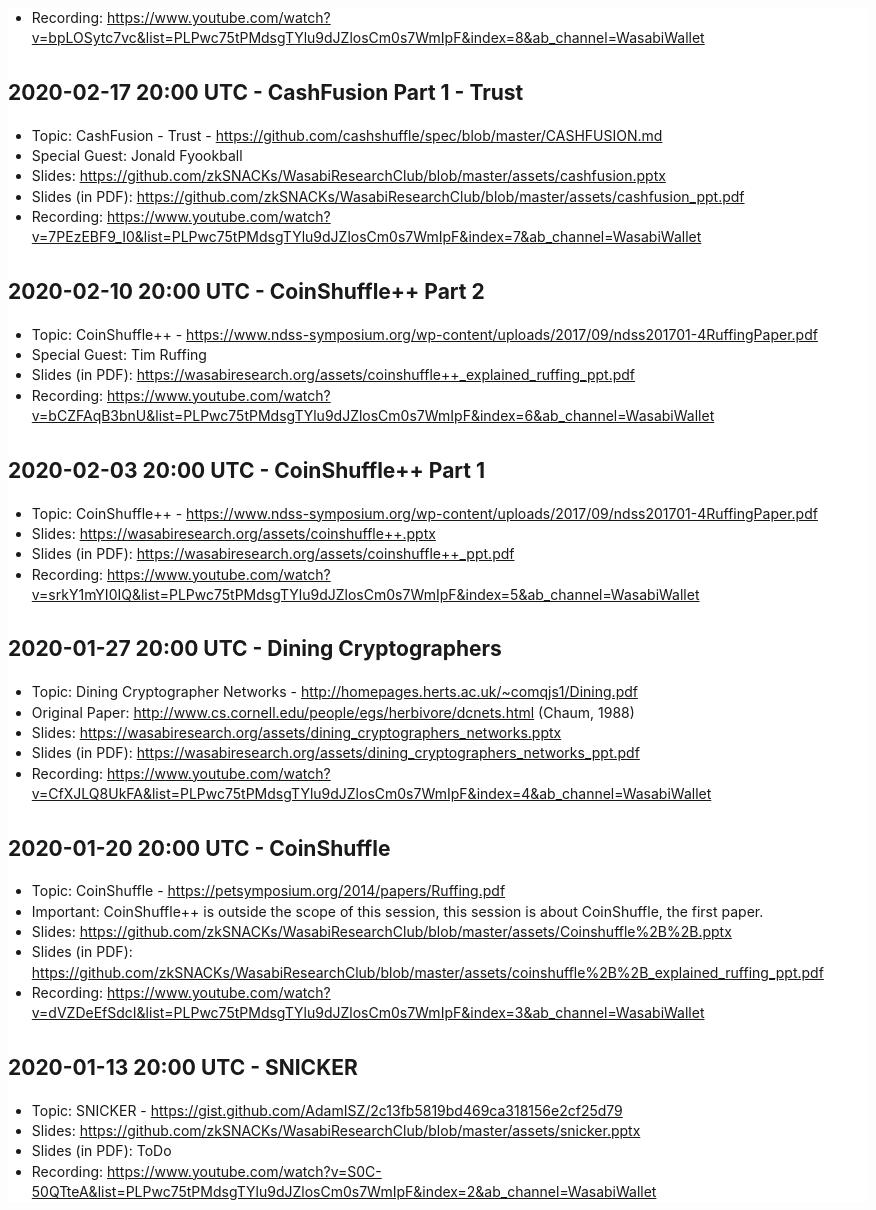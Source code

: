 - Recording: https://www.youtube.com/watch?v=bpLOSytc7vc&list=PLPwc75tPMdsgTYlu9dJZlosCm0s7WmIpF&index=8&ab_channel=WasabiWallet

## 2020-02-17 20:00 UTC - CashFusion Part 1 - Trust
- Topic: CashFusion - Trust - https://github.com/cashshuffle/spec/blob/master/CASHFUSION.md
- Special Guest: Jonald Fyookball
- Slides: https://github.com/zkSNACKs/WasabiResearchClub/blob/master/assets/cashfusion.pptx
- Slides (in PDF): https://github.com/zkSNACKs/WasabiResearchClub/blob/master/assets/cashfusion_ppt.pdf
- Recording: https://www.youtube.com/watch?v=7PEzEBF9_I0&list=PLPwc75tPMdsgTYlu9dJZlosCm0s7WmIpF&index=7&ab_channel=WasabiWallet

## 2020-02-10 20:00 UTC - CoinShuffle++ Part 2
- Topic: CoinShuffle++ - https://www.ndss-symposium.org/wp-content/uploads/2017/09/ndss201701-4RuffingPaper.pdf
- Special Guest: Tim Ruffing
- Slides (in PDF): https://wasabiresearch.org/assets/coinshuffle++_explained_ruffing_ppt.pdf
- Recording: https://www.youtube.com/watch?v=bCZFAqB3bnU&list=PLPwc75tPMdsgTYlu9dJZlosCm0s7WmIpF&index=6&ab_channel=WasabiWallet

## 2020-02-03 20:00 UTC - CoinShuffle++ Part 1
- Topic: CoinShuffle++ - https://www.ndss-symposium.org/wp-content/uploads/2017/09/ndss201701-4RuffingPaper.pdf
- Slides: https://wasabiresearch.org/assets/coinshuffle++.pptx
- Slides (in PDF): https://wasabiresearch.org/assets/coinshuffle++_ppt.pdf
- Recording: https://www.youtube.com/watch?v=srkY1mYI0IQ&list=PLPwc75tPMdsgTYlu9dJZlosCm0s7WmIpF&index=5&ab_channel=WasabiWallet

## 2020-01-27 20:00 UTC - Dining Cryptographers
- Topic: Dining Cryptographer Networks - http://homepages.herts.ac.uk/~comqjs1/Dining.pdf
- Original Paper: http://www.cs.cornell.edu/people/egs/herbivore/dcnets.html (Chaum, 1988)
- Slides: https://wasabiresearch.org/assets/dining_cryptographers_networks.pptx
- Slides (in PDF): https://wasabiresearch.org/assets/dining_cryptographers_networks_ppt.pdf
- Recording: https://www.youtube.com/watch?v=CfXJLQ8UkFA&list=PLPwc75tPMdsgTYlu9dJZlosCm0s7WmIpF&index=4&ab_channel=WasabiWallet

## 2020-01-20 20:00 UTC - CoinShuffle
- Topic: CoinShuffle - https://petsymposium.org/2014/papers/Ruffing.pdf
- Important: CoinShuffle++ is outside the scope of this session, this session is about CoinShuffle, the first paper.
- Slides: https://github.com/zkSNACKs/WasabiResearchClub/blob/master/assets/Coinshuffle%2B%2B.pptx
- Slides (in PDF): https://github.com/zkSNACKs/WasabiResearchClub/blob/master/assets/coinshuffle%2B%2B_explained_ruffing_ppt.pdf
- Recording: https://www.youtube.com/watch?v=dVZDeEfSdcI&list=PLPwc75tPMdsgTYlu9dJZlosCm0s7WmIpF&index=3&ab_channel=WasabiWallet

## 2020-01-13 20:00 UTC - SNICKER
- Topic: SNICKER - https://gist.github.com/AdamISZ/2c13fb5819bd469ca318156e2cf25d79
- Slides: https://github.com/zkSNACKs/WasabiResearchClub/blob/master/assets/snicker.pptx
- Slides (in PDF): ToDo
- Recording: https://www.youtube.com/watch?v=S0C-50QTteA&list=PLPwc75tPMdsgTYlu9dJZlosCm0s7WmIpF&index=2&ab_channel=WasabiWallet
